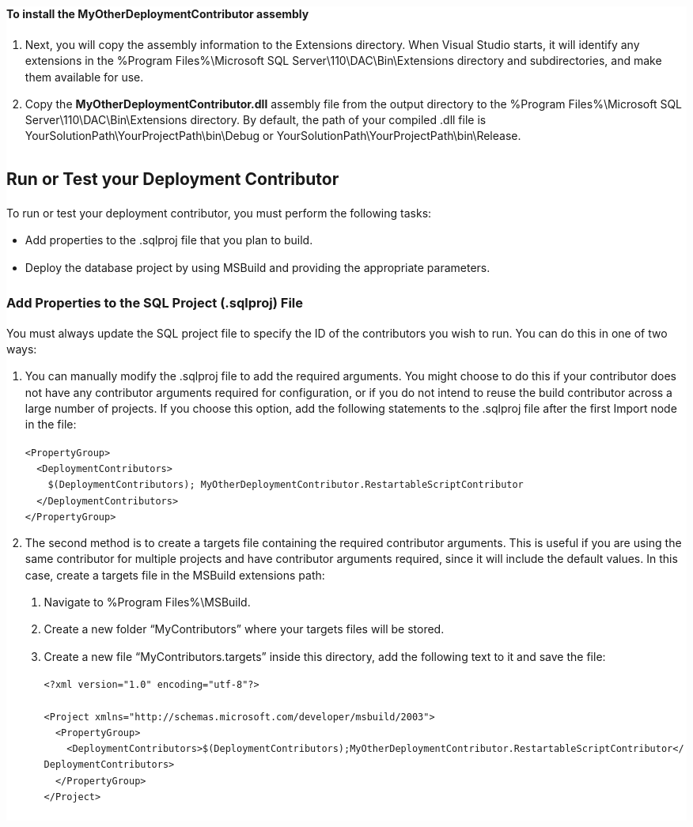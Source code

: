 #### To install the MyOtherDeploymentContributor assembly  
  
1.  Next, you will copy the assembly information to the Extensions directory. When Visual Studio starts, it will identify any extensions in the %Program Files%\Microsoft SQL Server\110\DAC\Bin\Extensions directory and subdirectories, and make them available for use.  
  
2.  Copy the **MyOtherDeploymentContributor.dll** assembly file from the output directory to the %Program Files%\Microsoft SQL Server\110\DAC\Bin\Extensions directory. By default, the path of your compiled .dll file is YourSolutionPath\YourProjectPath\bin\Debug or YourSolutionPath\YourProjectPath\bin\Release.  
  
## <a name="TestDeploymentContributor"></a>Run or Test your Deployment Contributor  
To run or test your deployment contributor, you must perform the following tasks:  
  
-   Add properties to the .sqlproj file that you plan to build.  
  
-   Deploy the database project by using MSBuild and providing the appropriate parameters.  
  
### Add Properties to the SQL Project (.sqlproj) File  
You must always update the SQL project file to specify the ID of the contributors you wish to run. You can do this in one of two ways:  
  
1.  You can manually modify the .sqlproj file to add the required arguments. You might choose to do this if your contributor does not have any contributor arguments required for configuration, or if you do not intend to reuse the build contributor across a large number of projects. If you choose this option, add the following statements to the .sqlproj file after the first Import node in the file:  
  
    ```  
    <PropertyGroup>  
      <DeploymentContributors>  
        $(DeploymentContributors); MyOtherDeploymentContributor.RestartableScriptContributor  
      </DeploymentContributors>  
    </PropertyGroup>  
    ```  
  
2.  The second method is to create a targets file containing the required contributor arguments. This is useful if you are using the same contributor for multiple projects and have contributor arguments required, since it will include the default values. In this case, create a targets file in the MSBuild extensions path:  
  
    1.  Navigate to %Program Files%\MSBuild.  
  
    2.  Create a new folder “MyContributors” where your targets files will be stored.  
  
    3.  Create a new file “MyContributors.targets” inside this directory, add the following text to it and save the file:  
  
        ```  
        <?xml version="1.0" encoding="utf-8"?>  
  
        <Project xmlns="http://schemas.microsoft.com/developer/msbuild/2003">  
          <PropertyGroup>  
            <DeploymentContributors>$(DeploymentContributors);MyOtherDeploymentContributor.RestartableScriptContributor</DeploymentContributors>  
          </PropertyGroup>  
        </Project>  
  